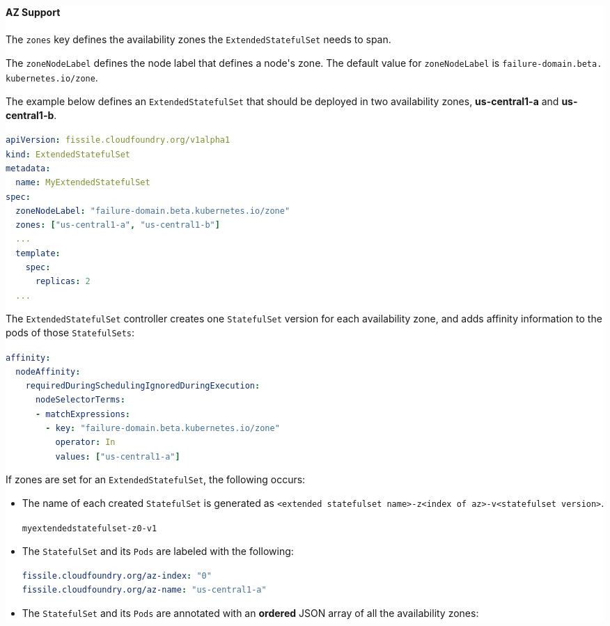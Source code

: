#### AZ Support

The `zones` key defines the availability zones the `ExtendedStatefulSet` needs to span.

The `zoneNodeLabel` defines the node label that defines a node's zone.
The default value for `zoneNodeLabel` is `failure-domain.beta.kubernetes.io/zone`.

The example below defines an `ExtendedStatefulSet` that should be deployed in two availability zones, **us-central1-a** and **us-central1-b**.

```yaml
apiVersion: fissile.cloudfoundry.org/v1alpha1
kind: ExtendedStatefulSet
metadata:
  name: MyExtendedStatefulSet
spec:
  zoneNodeLabel: "failure-domain.beta.kubernetes.io/zone"
  zones: ["us-central1-a", "us-central1-b"]
  ...
  template:
    spec:
      replicas: 2
  ...
```

The `ExtendedStatefulSet` controller creates one `StatefulSet` version for each availability zone, and adds affinity information to the pods of those `StatefulSets`:

```yaml
affinity:
  nodeAffinity:
    requiredDuringSchedulingIgnoredDuringExecution:
      nodeSelectorTerms:
      - matchExpressions:
        - key: "failure-domain.beta.kubernetes.io/zone"
          operator: In
          values: ["us-central1-a"]
```

If zones are set for an `ExtendedStatefulSet`, the following occurs:

- The name of each created `StatefulSet` is generated as `<extended statefulset name>-z<index of az>-v<statefulset version>`.

  ```text
  myextendedstatefulset-z0-v1
  ```

- The `StatefulSet` and its `Pods` are labeled with the following:

  ```yaml
  fissile.cloudfoundry.org/az-index: "0"
  fissile.cloudfoundry.org/az-name: "us-central1-a"
  ```

- The `StatefulSet` and its `Pods` are annotated with an **ordered** JSON array of all the availability zones:
